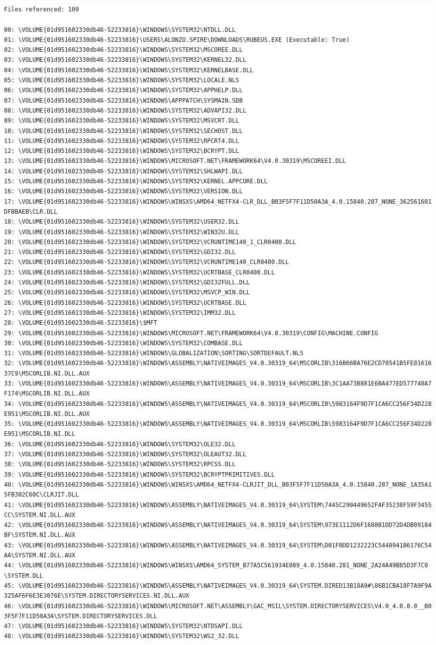     Files referenced: 109
    
    00: \VOLUME{01d951602330db46-52233816}\WINDOWS\SYSTEM32\NTDLL.DLL
    01: \VOLUME{01d951602330db46-52233816}\USERS\ALONZO.SPIRE\DOWNLOADS\RUBEUS.EXE (Executable: True)
    02: \VOLUME{01d951602330db46-52233816}\WINDOWS\SYSTEM32\MSCOREE.DLL
    03: \VOLUME{01d951602330db46-52233816}\WINDOWS\SYSTEM32\KERNEL32.DLL
    04: \VOLUME{01d951602330db46-52233816}\WINDOWS\SYSTEM32\KERNELBASE.DLL
    05: \VOLUME{01d951602330db46-52233816}\WINDOWS\SYSTEM32\LOCALE.NLS
    06: \VOLUME{01d951602330db46-52233816}\WINDOWS\SYSTEM32\APPHELP.DLL
    07: \VOLUME{01d951602330db46-52233816}\WINDOWS\APPPATCH\SYSMAIN.SDB
    08: \VOLUME{01d951602330db46-52233816}\WINDOWS\SYSTEM32\ADVAPI32.DLL
    09: \VOLUME{01d951602330db46-52233816}\WINDOWS\SYSTEM32\MSVCRT.DLL
    10: \VOLUME{01d951602330db46-52233816}\WINDOWS\SYSTEM32\SECHOST.DLL
    11: \VOLUME{01d951602330db46-52233816}\WINDOWS\SYSTEM32\RPCRT4.DLL
    12: \VOLUME{01d951602330db46-52233816}\WINDOWS\SYSTEM32\BCRYPT.DLL
    13: \VOLUME{01d951602330db46-52233816}\WINDOWS\MICROSOFT.NET\FRAMEWORK64\V4.0.30319\MSCOREEI.DLL
    14: \VOLUME{01d951602330db46-52233816}\WINDOWS\SYSTEM32\SHLWAPI.DLL
    15: \VOLUME{01d951602330db46-52233816}\WINDOWS\SYSTEM32\KERNEL.APPCORE.DLL
    16: \VOLUME{01d951602330db46-52233816}\WINDOWS\SYSTEM32\VERSION.DLL
    17: \VOLUME{01d951602330db46-52233816}\WINDOWS\WINSXS\AMD64_NETFX4-CLR_DLL_B03F5F7F11D50A3A_4.0.15840.287_NONE_362561601DFBBAEB\CLR.DLL
    18: \VOLUME{01d951602330db46-52233816}\WINDOWS\SYSTEM32\USER32.DLL
    19: \VOLUME{01d951602330db46-52233816}\WINDOWS\SYSTEM32\WIN32U.DLL
    20: \VOLUME{01d951602330db46-52233816}\WINDOWS\SYSTEM32\VCRUNTIME140_1_CLR0400.DLL
    21: \VOLUME{01d951602330db46-52233816}\WINDOWS\SYSTEM32\GDI32.DLL
    22: \VOLUME{01d951602330db46-52233816}\WINDOWS\SYSTEM32\VCRUNTIME140_CLR0400.DLL
    23: \VOLUME{01d951602330db46-52233816}\WINDOWS\SYSTEM32\UCRTBASE_CLR0400.DLL
    24: \VOLUME{01d951602330db46-52233816}\WINDOWS\SYSTEM32\GDI32FULL.DLL
    25: \VOLUME{01d951602330db46-52233816}\WINDOWS\SYSTEM32\MSVCP_WIN.DLL
    26: \VOLUME{01d951602330db46-52233816}\WINDOWS\SYSTEM32\UCRTBASE.DLL
    27: \VOLUME{01d951602330db46-52233816}\WINDOWS\SYSTEM32\IMM32.DLL
    28: \VOLUME{01d951602330db46-52233816}\$MFT
    29: \VOLUME{01d951602330db46-52233816}\WINDOWS\MICROSOFT.NET\FRAMEWORK64\V4.0.30319\CONFIG\MACHINE.CONFIG
    30: \VOLUME{01d951602330db46-52233816}\WINDOWS\SYSTEM32\COMBASE.DLL
    31: \VOLUME{01d951602330db46-52233816}\WINDOWS\GLOBALIZATION\SORTING\SORTDEFAULT.NLS
    32: \VOLUME{01d951602330db46-52233816}\WINDOWS\ASSEMBLY\NATIVEIMAGES_V4.0.30319_64\MSCORLIB\316B66BA76E2CD70541B5FE8161637C9\MSCORLIB.NI.DLL.AUX
    33: \VOLUME{01d951602330db46-52233816}\WINDOWS\ASSEMBLY\NATIVEIMAGES_V4.0.30319_64\MSCORLIB\3C1AA73B881E6BA477ED577740A7F174\MSCORLIB.NI.DLL.AUX
    34: \VOLUME{01d951602330db46-52233816}\WINDOWS\ASSEMBLY\NATIVEIMAGES_V4.0.30319_64\MSCORLIB\5983164F9D7F1CA6CC256F34D228E951\MSCORLIB.NI.DLL.AUX
    35: \VOLUME{01d951602330db46-52233816}\WINDOWS\ASSEMBLY\NATIVEIMAGES_V4.0.30319_64\MSCORLIB\5983164F9D7F1CA6CC256F34D228E951\MSCORLIB.NI.DLL
    36: \VOLUME{01d951602330db46-52233816}\WINDOWS\SYSTEM32\OLE32.DLL
    37: \VOLUME{01d951602330db46-52233816}\WINDOWS\SYSTEM32\OLEAUT32.DLL
    38: \VOLUME{01d951602330db46-52233816}\WINDOWS\SYSTEM32\RPCSS.DLL
    39: \VOLUME{01d951602330db46-52233816}\WINDOWS\SYSTEM32\BCRYPTPRIMITIVES.DLL
    40: \VOLUME{01d951602330db46-52233816}\WINDOWS\WINSXS\AMD64_NETFX4-CLRJIT_DLL_B03F5F7F11D50A3A_4.0.15840.287_NONE_1A35A15FB302C60C\CLRJIT.DLL
    41: \VOLUME{01d951602330db46-52233816}\WINDOWS\ASSEMBLY\NATIVEIMAGES_V4.0.30319_64\SYSTEM\7445C290449652FAF35238F59F3455CC\SYSTEM.NI.DLL.AUX
    42: \VOLUME{01d951602330db46-52233816}\WINDOWS\ASSEMBLY\NATIVEIMAGES_V4.0.30319_64\SYSTEM\973E1112D6F1680B1DD72D4DB09184BF\SYSTEM.NI.DLL.AUX
    43: \VOLUME{01d951602330db46-52233816}\WINDOWS\ASSEMBLY\NATIVEIMAGES_V4.0.30319_64\SYSTEM\D01F0DD1232223C5448941B6176C54AA\SYSTEM.NI.DLL.AUX
    44: \VOLUME{01d951602330db46-52233816}\WINDOWS\WINSXS\AMD64_SYSTEM_B77A5C561934E089_4.0.15840.281_NONE_2A24A49B85D3F7C0\SYSTEM.DLL
    45: \VOLUME{01d951602330db46-52233816}\WINDOWS\ASSEMBLY\NATIVEIMAGES_V4.0.30319_64\SYSTEM.DIRED13B18A9#\86B1CBA18F7A9F9A325AF6F6E3E3076E\SYSTEM.DIRECTORYSERVICES.NI.DLL.AUX
    46: \VOLUME{01d951602330db46-52233816}\WINDOWS\MICROSOFT.NET\ASSEMBLY\GAC_MSIL\SYSTEM.DIRECTORYSERVICES\V4.0_4.0.0.0__B03F5F7F11D50A3A\SYSTEM.DIRECTORYSERVICES.DLL
    47: \VOLUME{01d951602330db46-52233816}\WINDOWS\SYSTEM32\NTDSAPI.DLL
    48: \VOLUME{01d951602330db46-52233816}\WINDOWS\SYSTEM32\WS2_32.DLL